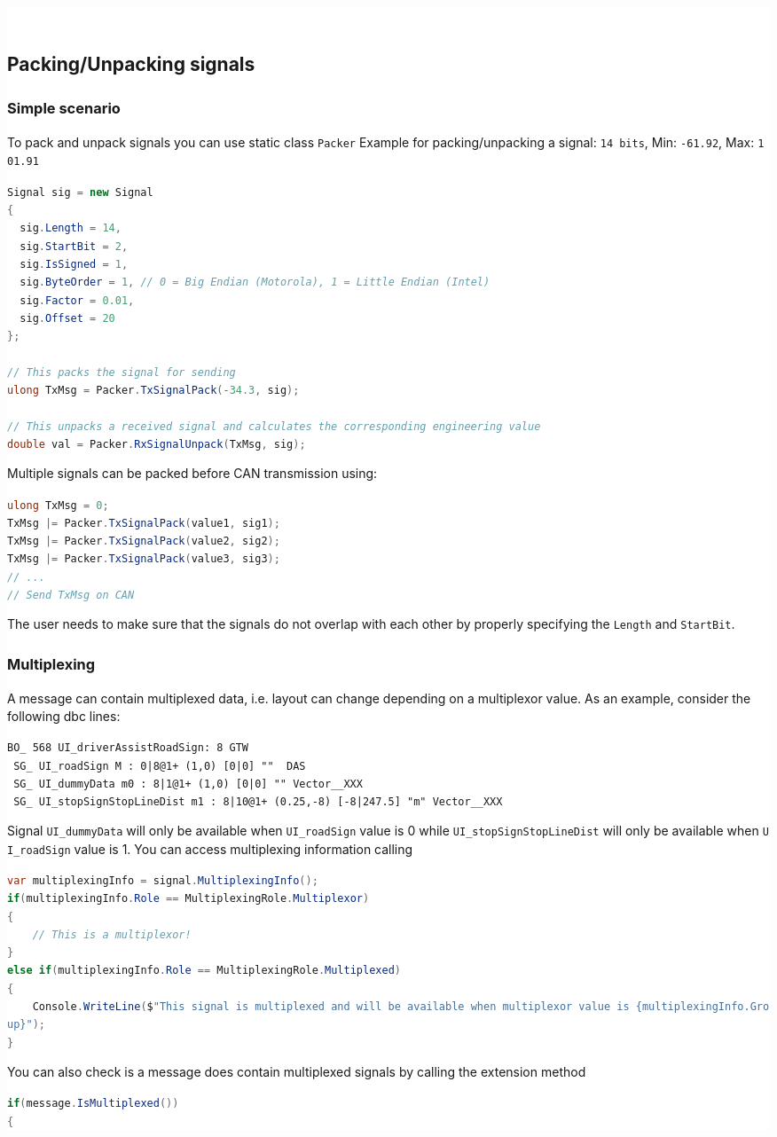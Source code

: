 <br>

## Packing/Unpacking signals

### **Simple scenario**
To pack and unpack signals you can use static class `Packer`
Example for packing/unpacking a signal: `14 bits`, Min: `-61.92`, Max: `101.91`
```cs
Signal sig = new Signal
{
  sig.Length = 14,
  sig.StartBit = 2,
  sig.IsSigned = 1,
  sig.ByteOrder = 1, // 0 = Big Endian (Motorola), 1 = Little Endian (Intel)
  sig.Factor = 0.01,
  sig.Offset = 20
};

// This packs the signal for sending
ulong TxMsg = Packer.TxSignalPack(-34.3, sig);

// This unpacks a received signal and calculates the corresponding engineering value
double val = Packer.RxSignalUnpack(TxMsg, sig);
```

Multiple signals can be packed before CAN transmission using:
```cs
ulong TxMsg = 0;
TxMsg |= Packer.TxSignalPack(value1, sig1);
TxMsg |= Packer.TxSignalPack(value2, sig2);
TxMsg |= Packer.TxSignalPack(value3, sig3);
// ...
// Send TxMsg on CAN
```
The user needs to make sure that the signals do not overlap with each other by properly specifying the `Length` and `StartBit`.

### **Multiplexing**
A message can contain multiplexed data, i.e. layout can change depending on a multiplexor value.
As an example, consider the following dbc lines:
```
BO_ 568 UI_driverAssistRoadSign: 8 GTW
 SG_ UI_roadSign M : 0|8@1+ (1,0) [0|0] ""  DAS
 SG_ UI_dummyData m0 : 8|1@1+ (1,0) [0|0] "" Vector__XXX
 SG_ UI_stopSignStopLineDist m1 : 8|10@1+ (0.25,-8) [-8|247.5] "m" Vector__XXX
```
Signal `UI_dummyData` will only be available when `UI_roadSign` value is 0 while `UI_stopSignStopLineDist` will only be available when `UI_roadSign` value is 1. 
You can access multiplexing information calling
```cs
var multiplexingInfo = signal.MultiplexingInfo();
if(multiplexingInfo.Role == MultiplexingRole.Multiplexor)
{
	// This is a multiplexor!
}
else if(multiplexingInfo.Role == MultiplexingRole.Multiplexed)
{
	Console.WriteLine($"This signal is multiplexed and will be available when multiplexor value is {multiplexingInfo.Group}");
}
```
You can also check is a message does contain multiplexed signals by calling the extension method
```cs
if(message.IsMultiplexed())
{
```